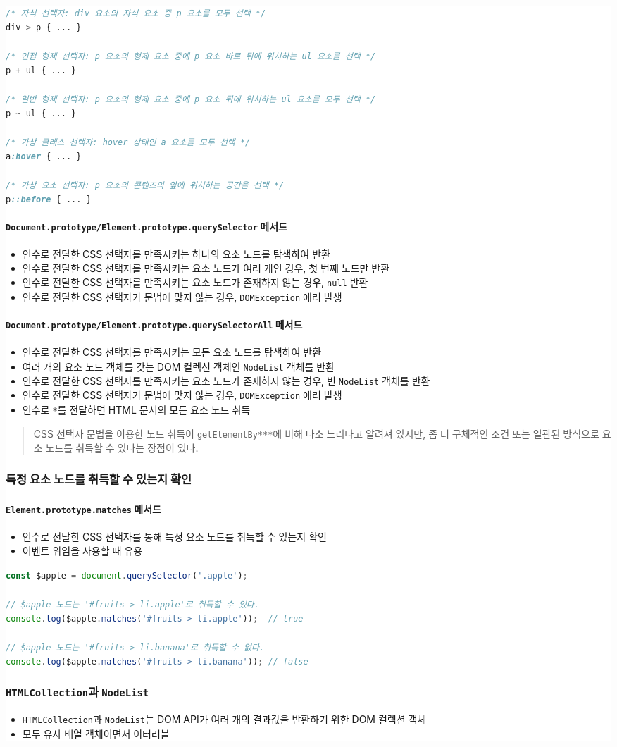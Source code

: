 ```css
/* 자식 선택자: div 요소의 자식 요소 중 p 요소를 모두 선택 */
div > p { ... }

/* 인접 형제 선택자: p 요소의 형제 요소 중에 p 요소 바로 뒤에 위치하는 ul 요소를 선택 */
p + ul { ... }

/* 일반 형제 선택자: p 요소의 형제 요소 중에 p 요소 뒤에 위치하는 ul 요소를 모두 선택 */
p ~ ul { ... }

/* 가상 클래스 선택자: hover 상태인 a 요소를 모두 선택 */
a:hover { ... }

/* 가상 요소 선택자: p 요소의 콘텐츠의 앞에 위치하는 공간을 선택 */
p::before { ... }
```

#### `Document.prototype/Element.prototype.querySelector` 메서드
- 인수로 전달한 CSS 선택자를 만족시키는 하나의 요소 노드를 탐색하여 반환
- 인수로 전달한 CSS 선택자를 만족시키는 요소 노드가 여러 개인 경우, 첫 번째 노드만 반환
- 인수로 전달한 CSS 선택자를 만족시키는 요소 노드가 존재하지 않는 경우, `null` 반환
- 인수로 전달한 CSS 선택자가 문법에 맞지 않는 경우, `DOMException` 에러 발생

#### `Document.prototype/Element.prototype.querySelectorAll` 메서드
- 인수로 전달한 CSS 선택자를 만족시키는 모든 요소 노드를 탐색하여 반환
- 여러 개의 요소 노드 객체를 갖는 DOM 컬렉션 객체인 `NodeList` 객체를 반환
- 인수로 전달한 CSS 선택자를 만족시키는 요소 노드가 존재하지 않는 경우, 빈 `NodeList` 객체를 반환
- 인수로 전달한 CSS 선택자가 문법에 맞지 않는 경우, `DOMException` 에러 발생
- 인수로 `*`를 전달하면 HTML 문서의 모든 요소 노드 취득

> CSS 선택자 문법을 이용한 노드 취득이 `getElementBy***`에 비해 다소 느리다고 알려져 있지만, 좀 더 구체적인 조건 또는 일관된 방식으로 요소 노드를 취득할 수 있다는 장점이 있다.

### 특정 요소 노드를 취득할 수 있는지 확인
#### `Element.prototype.matches` 메서드
- 인수로 전달한 CSS 선택자를 통해 특정 요소 노드를 취득할 수 있는지 확인
- 이벤트 위임을 사용할 때 유용

```javascript
const $apple = document.querySelector('.apple');

// $apple 노드는 '#fruits > li.apple'로 취득할 수 있다.
console.log($apple.matches('#fruits > li.apple'));  // true

// $apple 노드는 '#fruits > li.banana'로 취득할 수 없다.
console.log($apple.matches('#fruits > li.banana')); // false
```

### `HTMLCollection`과 `NodeList`
- `HTMLCollection`과 `NodeList`는 DOM API가 여러 개의 결과값을 반환하기 위한 DOM 컬렉션 객체
- 모두 유사 배열 객체이면서 이터러블
